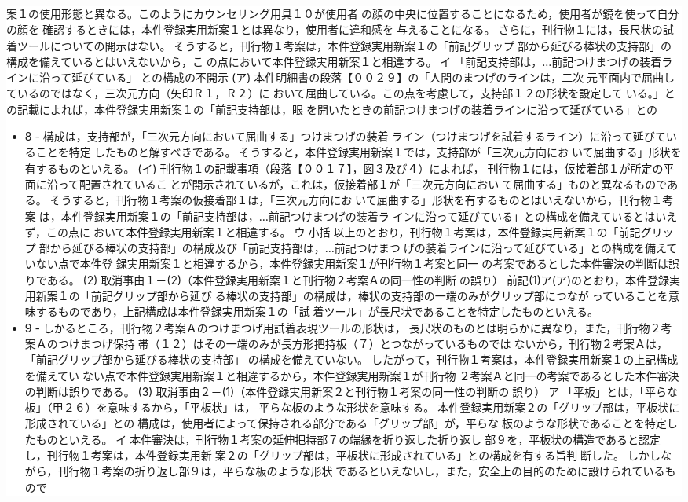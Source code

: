 案１の使用形態と異なる。このようにカウンセリング用具１０が使用者
の顔の中央に位置することになるため，使用者が鏡を使って自分の顔を
確認するときには，本件登録実用新案１とは異なり，使用者に違和感を
与えることになる。 
 さらに，刊行物１には，長尺状の試着ツールについての開示はない。 
 そうすると，刊行物１考案は，本件登録実用新案１の「前記グリップ
部から延びる棒状の支持部」の構成を備えているとはいえないから，こ
の点において本件登録実用新案１と相違する。 
イ 「前記支持部は，…前記つけまつげの装着ラインに沿って延びている」
との構成の不開示 
(ア) 本件明細書の段落【００２９】の「人間のまつげのラインは，二次
元平面内で屈曲しているのではなく，三次元方向（矢印Ｒ１，Ｒ２）に
おいて屈曲している。この点を考慮して，支持部１２の形状を設定して
いる。」との記載によれば，本件登録実用新案１の「前記支持部は，眼
を開いたときの前記つけまつげの装着ラインに沿って延びている」との
- 8 - 
構成は，支持部が，「三次元方向において屈曲する」つけまつげの装着
ライン（つけまつげを試着するライン）に沿って延びていることを特定
したものと解すべきである。 
 そうすると，本件登録実用新案１では，支持部が「三次元方向にお
いて屈曲する」形状を有するものといえる。 
(イ) 刊行物１の記載事項（段落【００１７】，図３及び４）によれば，
刊行物１には，仮接着部１が所定の平面に沿って配置されているこ
とが開示されているが，これは，仮接着部１が「三次元方向におい
て屈曲する」ものと異なるものである。 
 そうすると，刊行物１考案の仮接着部１は，「三次元方向にお
いて屈曲する」形状を有するものとはいえないから，刊行物１考案
は，本件登録実用新案１の「前記支持部は，…前記つけまつげの装着ラ
インに沿って延びている」との構成を備えているとはいえず，この点に
おいて本件登録実用新案１と相違する。 
ウ 小括 
 以上のとおり，刊行物１考案は，本件登録実用新案１の「前記グリップ
部から延びる棒状の支持部」の構成及び「前記支持部は，…前記つけまつ
げの装着ラインに沿って延びている」との構成を備えていない点で本件登
録実用新案１と相違するから，本件登録実用新案１が刊行物１考案と同一
の考案であるとした本件審決の判断は誤りである。 
(2) 取消事由１－(2)（本件登録実用新案１と刊行物２考案Ａの同一性の判断
の誤り） 
 前記(1)ア(ア)のとおり，本件登録実用新案１の「前記グリップ部から延び
る棒状の支持部」の構成は，棒状の支持部の一端のみがグリップ部につなが
っていることを意味するものであり，上記構成は本件登録実用新案１の「試
着ツール」が長尺状であることを特定したものといえる。 
- 9 - 
 しかるところ，刊行物２考案Ａのつけまつげ用試着表現ツールの形状は，
長尺状のものとは明らかに異なり，また，刊行物２考案Ａのつけまつげ保持
帯（１２）はその一端のみが長方形把持板（７）とつながっているものでは
ないから，刊行物２考案Ａは，「前記グリップ部から延びる棒状の支持部」
の構成を備えていない。 
 したがって，刊行物１考案は，本件登録実用新案１の上記構成を備えてい
ない点で本件登録実用新案１と相違するから，本件登録実用新案１が刊行物
２考案Ａと同一の考案であるとした本件審決の判断は誤りである。 
(3) 取消事由２－(1)（本件登録実用新案２と刊行物１考案の同一性の判断の
誤り） 
ア 「平板」とは，「平らな板」（甲２６）を意味するから，「平板状」は，
平らな板のような形状を意味する。 
 本件登録実用新案２の「グリップ部は，平板状に形成されている」との
構成は，使用者によって保持される部分である「グリップ部」が，平らな
板のような形状であることを特定したものといえる。 
イ 本件審決は，刊行物１考案の延伸把持部７の端縁を折り返した折り返し
部９を，平板状の構造であると認定し，刊行物１考案は，本件登録実用新
案２の「グリップ部は，平板状に形成されている」との構成を有する旨判
断した。 
 しかしながら，刊行物１考案の折り返し部９は，平らな板のような形状
であるといえないし，また，安全上の目的のために設けられているもので